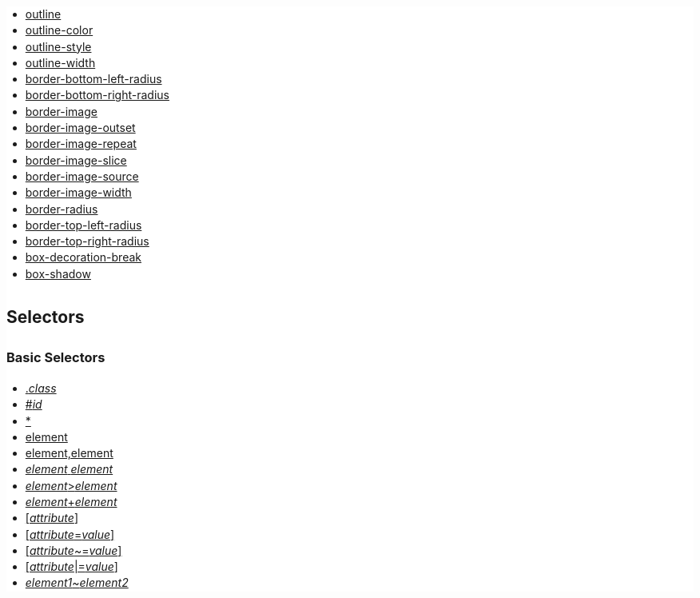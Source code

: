- [outline](https://developer.mozilla.org/en-US/docs/CSS/outline "Sets all the outline properties in one declaration")
- [outline-color](https://developer.mozilla.org/en-US/docs/CSS/outline-color "Sets the color of an outline")
- [outline-style](https://developer.mozilla.org/en-US/docs/CSS/outline-style "Sets the style of an outline")
- [outline-width](https://developer.mozilla.org/en-US/docs/CSS/outline-width "Sets the width of an outline")
- [border-bottom-left-radius](https://developer.mozilla.org/en-US/docs/CSS/border-bottom-left-radius "Defines the shape of the border of the bottom-left corner")
- [border-bottom-right-radius](https://developer.mozilla.org/en-US/docs/CSS/border-bottom-right-radius "Defines the shape of the border of the bottom-right corner")
- [border-image](https://developer.mozilla.org/en-US/docs/CSS/border-image "A shorthand property for setting all the border-image-* properties")
- [border-image-outset](https://developer.mozilla.org/en-US/docs/CSS/border-image-outset "Specifies the amount by which the border image area extends beyond the border box")
- [border-image-repeat](https://developer.mozilla.org/en-US/docs/CSS/border-image-repeat "Specifies whether the image-border should be repeated, rounded or stretched")
- [border-image-slice](https://developer.mozilla.org/en-US/docs/CSS/border-image-slice "Specifies the inward offsets of the image-border")
- [border-image-source](https://developer.mozilla.org/en-US/docs/CSS/border-image-source "Specifies an image to be used as a border")
- [border-image-width](https://developer.mozilla.org/en-US/docs/CSS/border-image-width "Specifies the widths of the image-border")
- [border-radius](https://developer.mozilla.org/en-US/docs/CSS/border-radius "A shorthand property for setting all the four border-*-radius properties")
- [border-top-left-radius](https://developer.mozilla.org/en-US/docs/CSS/border-top-left-radius "Defines the shape of the border of the top-left corner")
- [border-top-right-radius](https://developer.mozilla.org/en-US/docs/CSS/border-top-right-radius "Defines the shape of the border of the top-right corner")
- [box-decoration-break](https://developer.mozilla.org/en-US/docs/CSS/box-decoration-break "Defines the shape of the border of the top-right corner")
- [box-shadow](https://developer.mozilla.org/en-US/docs/CSS/box-shadow "Attaches one or more drop-shadows to the box")

## Selectors

### Basic Selectors

- [._class_](https://developer.mozilla.org/en-US/docs/CSS/Class_selectors "Selects all elements with class=")
- [#_id_](https://developer.mozilla.org/en-US/docs/CSS/ID_selectors "Selects the element with id=")
- [\*](https://developer.mozilla.org/en-US/docs/CSS/Universal_selectors "Selects all elements")
- [element](https://developer.mozilla.org/en-US/docs/CSS/Type_selectors "Selects all <p> elements")
- [element,element](http://www.w3schools.com/cssref/sel_element_comma.asp "Selects all <div> elements and all <p> elements")
- [_element_ _element_](https://developer.mozilla.org/en-US/docs/CSS/Descendant_selectors "Selects all <p> elements inside <div> elements")
- [_element_\>_element_](https://developer.mozilla.org/en-US/docs/CSS/Child_selectors "Selects all <p> elements where the parent is a <div> element")
- [_element_+_element_](https://developer.mozilla.org/en-US/docs/CSS/Adjacent_sibling_selectors "Selects all <p> elements that are placed immediately after <div> elements")
- [\[_attribute_\]](https://developer.mozilla.org/en-US/docs/CSS/Attribute_selectors "Selects all elements with a target attribute")
- [\[_attribute_\=_value_\]](https://developer.mozilla.org/en-US/docs/CSS/Attribute_selectors "Selects all elements with target=")
- [\[_attribute_~=_value_\]](https://developer.mozilla.org/en-US/docs/CSS/Attribute_selectors "Selects all elements with a title attribute containing the word ")
- [\[_attribute_\|=_value_\]](https://developer.mozilla.org/en-US/docs/CSS/Attribute_selectors "Selects all elements with a lang attribute value starting with ")
- [_element1_~_element2_](https://developer.mozilla.org/en-US/docs/CSS/Attribute_selectors "Selects every <ul> element that are preceded by a <p> element")